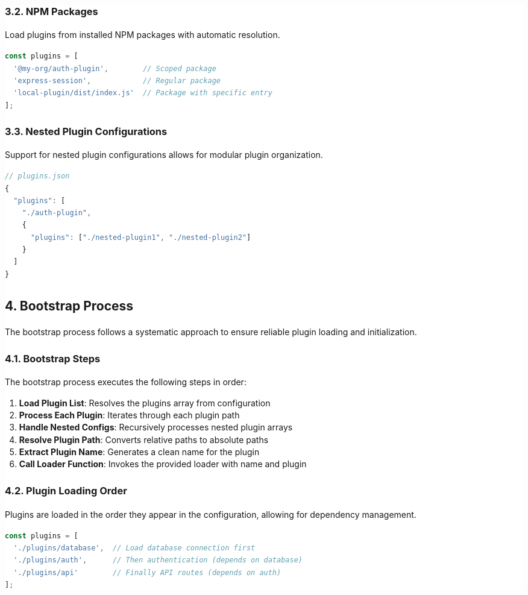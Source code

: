### 3.2. NPM Packages

Load plugins from installed NPM packages with automatic resolution.

```typescript
const plugins = [
  '@my-org/auth-plugin',        // Scoped package
  'express-session',            // Regular package
  'local-plugin/dist/index.js'  // Package with specific entry
];
```

### 3.3. Nested Plugin Configurations

Support for nested plugin configurations allows for modular plugin organization.

```typescript
// plugins.json
{
  "plugins": [
    "./auth-plugin",
    {
      "plugins": ["./nested-plugin1", "./nested-plugin2"]
    }
  ]
}
```

## 4. Bootstrap Process

The bootstrap process follows a systematic approach to ensure reliable plugin loading and initialization.

### 4.1. Bootstrap Steps

The bootstrap process executes the following steps in order:

1. **Load Plugin List**: Resolves the plugins array from configuration
2. **Process Each Plugin**: Iterates through each plugin path
3. **Handle Nested Configs**: Recursively processes nested plugin arrays
4. **Resolve Plugin Path**: Converts relative paths to absolute paths
5. **Extract Plugin Name**: Generates a clean name for the plugin
6. **Call Loader Function**: Invokes the provided loader with name and plugin

### 4.2. Plugin Loading Order

Plugins are loaded in the order they appear in the configuration, allowing for dependency management.

```typescript
const plugins = [
  './plugins/database',  // Load database connection first
  './plugins/auth',      // Then authentication (depends on database)
  './plugins/api'        // Finally API routes (depends on auth)
];
```
